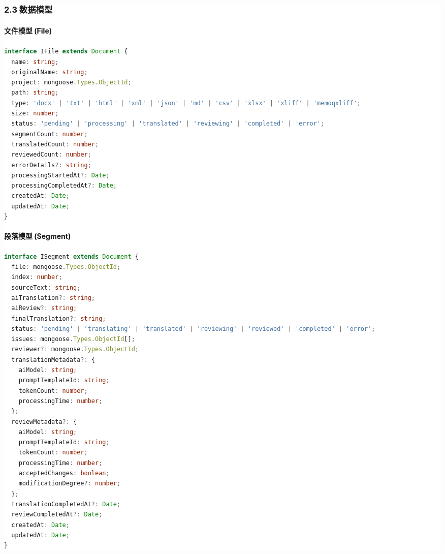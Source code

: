 ### 2.3 数据模型

#### 文件模型 (File)
```typescript
interface IFile extends Document {
  name: string;
  originalName: string;
  project: mongoose.Types.ObjectId;
  path: string;
  type: 'docx' | 'txt' | 'html' | 'xml' | 'json' | 'md' | 'csv' | 'xlsx' | 'xliff' | 'memoqxliff';
  size: number;
  status: 'pending' | 'processing' | 'translated' | 'reviewing' | 'completed' | 'error';
  segmentCount: number;
  translatedCount: number;
  reviewedCount: number;
  errorDetails?: string;
  processingStartedAt?: Date;
  processingCompletedAt?: Date;
  createdAt: Date;
  updatedAt: Date;
}
```

#### 段落模型 (Segment)
```typescript
interface ISegment extends Document {
  file: mongoose.Types.ObjectId;
  index: number;
  sourceText: string;
  aiTranslation?: string;
  aiReview?: string;
  finalTranslation?: string;
  status: 'pending' | 'translating' | 'translated' | 'reviewing' | 'reviewed' | 'completed' | 'error';
  issues: mongoose.Types.ObjectId[];
  reviewer?: mongoose.Types.ObjectId;
  translationMetadata?: {
    aiModel: string;
    promptTemplateId: string;
    tokenCount: number;
    processingTime: number;
  };
  reviewMetadata?: {
    aiModel: string;
    promptTemplateId: string;
    tokenCount: number;
    processingTime: number;
    acceptedChanges: boolean;
    modificationDegree?: number;
  };
  translationCompletedAt?: Date;
  reviewCompletedAt?: Date;
  createdAt: Date;
  updatedAt: Date;
}
```
